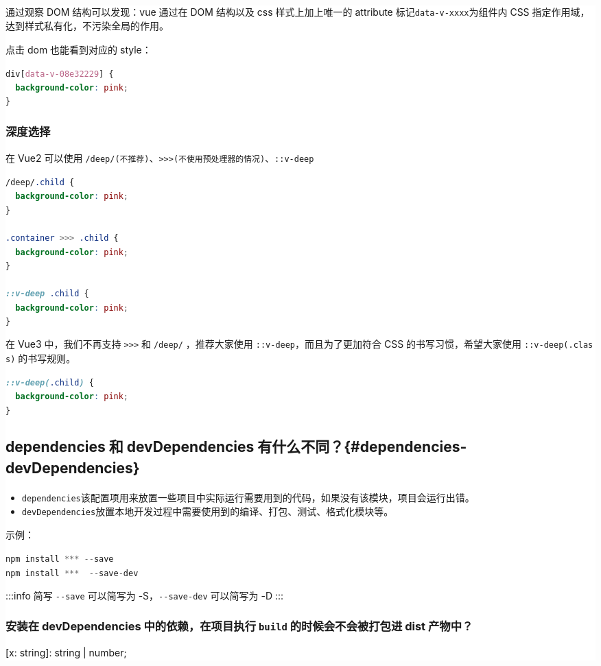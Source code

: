 通过观察 DOM 结构可以发现：vue 通过在 DOM 结构以及 css 样式上加上唯一的 attribute 标记`data-v-xxxx`为组件内 CSS 指定作用域，达到样式私有化，不污染全局的作用。

点击 dom 也能看到对应的 style：

```css
div[data-v-08e32229] {
  background-color: pink;
}
```

### 深度选择

在 Vue2 可以使用 `/deep/(不推荐)`、`>>>(不使用预处理器的情况)`、`::v-deep`

```css
/deep/.child {
  background-color: pink;
}

.container >>> .child {
  background-color: pink;
}

::v-deep .child {
  background-color: pink;
}
```

在 Vue3 中，我们不再支持 `>>>` 和 `/deep/` ，推荐大家使用 `::v-deep`，而且为了更加符合 CSS 的书写习惯，希望大家使用 `​::v-deep(.class)`​ 的书写规则。

```css
::v-deep(.child) {
  background-color: pink;
}
```

## dependencies 和 devDependencies 有什么不同？{#dependencies-devDependencies}

- `dependencies`该配置项用来放置一些项目中实际运行需要用到的代码，如果没有该模块，项目会运行出错。
- `devDependencies`放置本地开发过程中需要使用到的编译、打包、测试、格式化模块等。

示例：

```js
npm install *** --save
npm install ***  --save-dev
```

:::info 简写
`--save` 可以简写为 -S，`--save-dev` 可以简写为 -D
:::

### 安装在 devDependencies 中的依赖，在项目执行 `build` 的时候会不会被打包进 dist 产物中？


  [x: string]: string | number;
